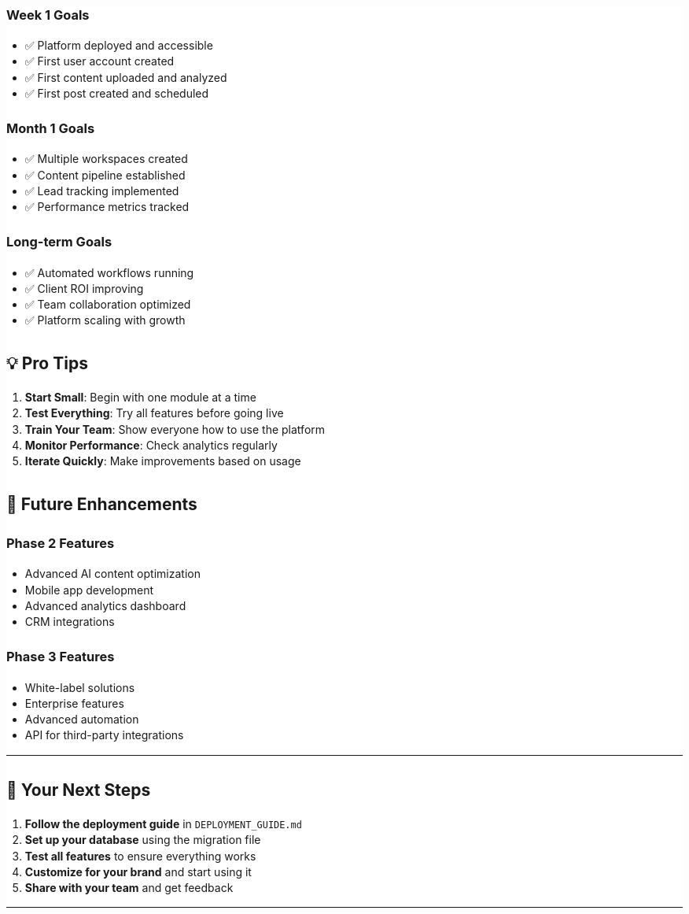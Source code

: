 ### **Week 1 Goals**
- ✅ Platform deployed and accessible
- ✅ First user account created
- ✅ First content uploaded and analyzed
- ✅ First post created and scheduled

### **Month 1 Goals**
- ✅ Multiple workspaces created
- ✅ Content pipeline established
- ✅ Lead tracking implemented
- ✅ Performance metrics tracked

### **Long-term Goals**
- ✅ Automated workflows running
- ✅ Client ROI improving
- ✅ Team collaboration optimized
- ✅ Platform scaling with growth

## 💡 **Pro Tips**

1. **Start Small**: Begin with one module at a time
2. **Test Everything**: Try all features before going live
3. **Train Your Team**: Show everyone how to use the platform
4. **Monitor Performance**: Check analytics regularly
5. **Iterate Quickly**: Make improvements based on usage

## 🔮 **Future Enhancements**

### **Phase 2 Features**
- Advanced AI content optimization
- Mobile app development
- Advanced analytics dashboard
- CRM integrations

### **Phase 3 Features**
- White-label solutions
- Enterprise features
- Advanced automation
- API for third-party integrations

---

## 🎯 **Your Next Steps**

1. **Follow the deployment guide** in `DEPLOYMENT_GUIDE.md`
2. **Set up your database** using the migration file
3. **Test all features** to ensure everything works
4. **Customize for your brand** and start using it
5. **Share with your team** and get feedback

---